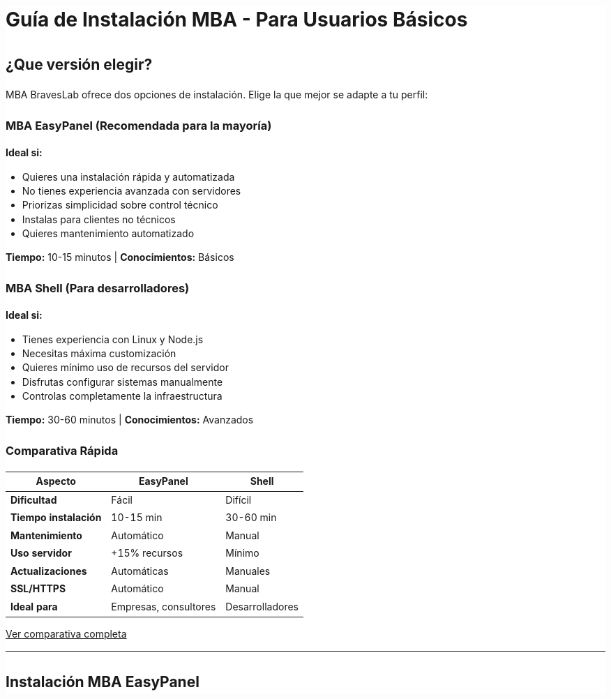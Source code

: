 # Guía de Instalación MBA - Para Usuarios Básicos

## ¿Que versión elegir?

MBA BravesLab ofrece dos opciones de instalación. Elige la que mejor se adapte a tu perfil:

### MBA EasyPanel (Recomendada para la mayoría)

**Ideal si:**
- Quieres una instalación rápida y automatizada
- No tienes experiencia avanzada con servidores
- Priorizas simplicidad sobre control técnico
- Instalas para clientes no técnicos
- Quieres mantenimiento automatizado

**Tiempo:** 10-15 minutos | **Conocimientos:** Básicos

### MBA Shell (Para desarrolladores)

**Ideal si:**
- Tienes experiencia con Linux y Node.js
- Necesitas máxima customización
- Quieres mínimo uso de recursos del servidor
- Disfrutas configurar sistemas manualmente
- Controlas completamente la infraestructura

**Tiempo:** 30-60 minutos | **Conocimientos:** Avanzados

### Comparativa Rápida

| Aspecto | EasyPanel | Shell |
|---------|-----------|-------|
| **Dificultad** | Fácil | Difícil |
| **Tiempo instalación** | 10-15 min | 30-60 min |
| **Mantenimiento** | Automático | Manual |
| **Uso servidor** | +15% recursos | Mínimo |
| **Actualizaciones** | Automáticas | Manuales |
| **SSL/HTTPS** | Automático | Manual |
| **Ideal para** | Empresas, consultores | Desarrolladores |

[Ver comparativa completa](COMPARATIVA_MBA_SHELL_vs_EP.md)

---

## Instalación MBA EasyPanel
